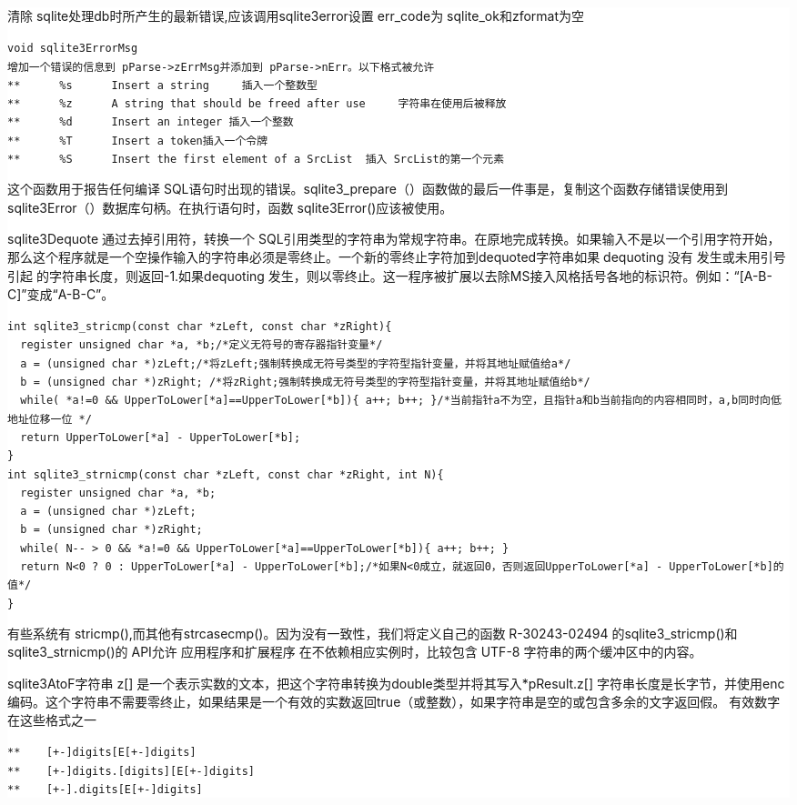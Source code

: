 清除 sqlite处理db时所产生的最新错误,应该调用sqlite3error设置 err_code为 sqlite_ok和zformat为空



```
void sqlite3ErrorMsg 
增加一个错误的信息到 pParse->zErrMsg并添加到 pParse->nErr。以下格式被允许
**      %s      Insert a string     插入一个整数型
**      %z      A string that should be freed after use     字符串在使用后被释放
**      %d      Insert an integer 插入一个整数
**      %T      Insert a token插入一个令牌
**      %S      Insert the first element of a SrcList  插入 SrcList的第一个元素
```

这个函数用于报告任何编译 SQL语句时出现的错误。sqlite3_prepare（）函数做的最后一件事是，复制这个函数存储错误使用到sqlite3Error（）数据库句柄。在执行语句时，函数 sqlite3Error()应该被使用。



sqlite3Dequote
通过去掉引用符，转换一个 SQL引用类型的字符串为常规字符串。在原地完成转换。如果输入不是以一个引用字符开始，那么这个程序就是一个空操作输入的字符串必须是零终止。一个新的零终止字符加到dequoted字符串如果 dequoting   没有 发生或未用引号  引起  的字符串长度，则返回-1.如果dequoting 发生，则以零终止。这一程序被扩展以去除MS接入风格括号各地的标识符。例如：“[A-B-C]”变成“A-B-C”。



```
int sqlite3_stricmp(const char *zLeft, const char *zRight){
  register unsigned char *a, *b;/*定义无符号的寄存器指针变量*/
  a = (unsigned char *)zLeft;/*将zLeft;强制转换成无符号类型的字符型指针变量，并将其地址赋值给a*/
  b = (unsigned char *)zRight; /*将zRight;强制转换成无符号类型的字符型指针变量，并将其地址赋值给b*/
  while( *a!=0 && UpperToLower[*a]==UpperToLower[*b]){ a++; b++; }/*当前指针a不为空，且指针a和b当前指向的内容相同时，a,b同时向低地址位移一位 */
  return UpperToLower[*a] - UpperToLower[*b];
}
int sqlite3_strnicmp(const char *zLeft, const char *zRight, int N){
  register unsigned char *a, *b;
  a = (unsigned char *)zLeft;
  b = (unsigned char *)zRight;
  while( N-- > 0 && *a!=0 && UpperToLower[*a]==UpperToLower[*b]){ a++; b++; }
  return N<0 ? 0 : UpperToLower[*a] - UpperToLower[*b];/*如果N<0成立，就返回0，否则返回UpperToLower[*a] - UpperToLower[*b]的值*/
}
```

有些系统有 stricmp(),而其他有strcasecmp()。因为没有一致性，我们将定义自己的函数
R-30243-02494 的sqlite3_stricmp()和sqlite3_strnicmp()的 API允许 应用程序和扩展程序   在不依赖相应实例时，比较包含 UTF-8     字符串的两个缓冲区中的内容。


sqlite3AtoF字符串 z[] 是一个表示实数的文本，把这个字符串转换为double类型并将其写入*pResult.z[] 字符串长度是长字节，并使用enc编码。这个字符串不需要零终止，如果结果是一个有效的实数返回true（或整数），如果字符串是空的或包含多余的文字返回假。
有效数字在这些格式之一
```
**    [+-]digits[E[+-]digits]
**    [+-]digits.[digits][E[+-]digits]
**    [+-].digits[E[+-]digits]
```
